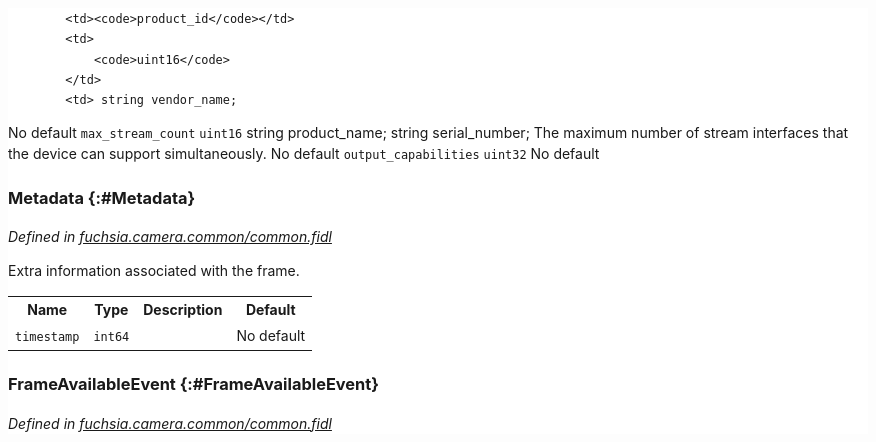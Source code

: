             <td><code>product_id</code></td>
            <td>
                <code>uint16</code>
            </td>
            <td> string vendor_name;
</td>
            <td>No default</td>
        </tr><tr>
            <td><code>max_stream_count</code></td>
            <td>
                <code>uint16</code>
            </td>
            <td> string product_name;
 string serial_number;
 The maximum number of stream interfaces that the device can support
 simultaneously.
</td>
            <td>No default</td>
        </tr><tr>
            <td><code>output_capabilities</code></td>
            <td>
                <code>uint32</code>
            </td>
            <td></td>
            <td>No default</td>
        </tr>
</table>

### Metadata {:#Metadata}
*Defined in [fuchsia.camera.common/common.fidl](https://fuchsia.googlesource.com/fuchsia/+/master/zircon/system/fidl/fuchsia-camera-common/common.fidl#51)*



 Extra information associated with the frame.


<table>
    <tr><th>Name</th><th>Type</th><th>Description</th><th>Default</th></tr><tr>
            <td><code>timestamp</code></td>
            <td>
                <code>int64</code>
            </td>
            <td></td>
            <td>No default</td>
        </tr>
</table>

### FrameAvailableEvent {:#FrameAvailableEvent}
*Defined in [fuchsia.camera.common/common.fidl](https://fuchsia.googlesource.com/fuchsia/+/master/zircon/system/fidl/fuchsia-camera-common/common.fidl#58)*


